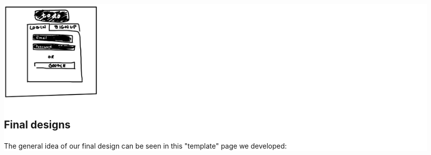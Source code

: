 <img src="images/designs/logindesign2.PNG" width="200px">


## Final designs
The general idea of our final design can be seen in this "template" page we developed:
